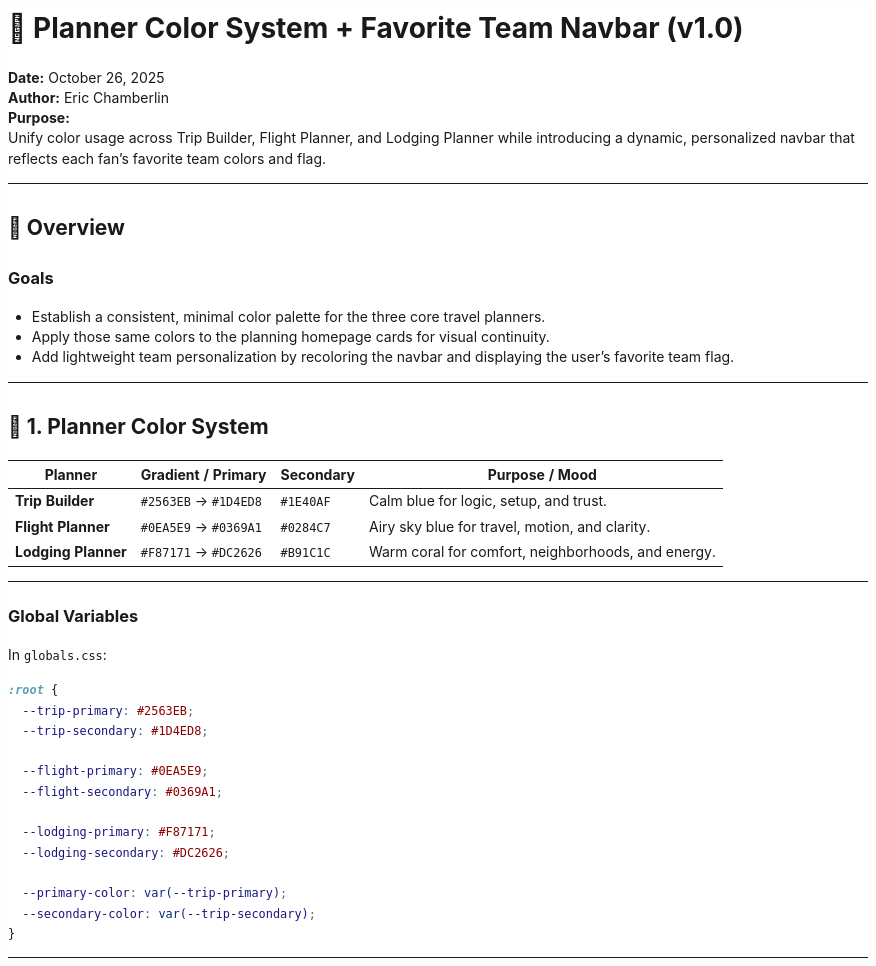 # 🎨 Planner Color System + Favorite Team Navbar (v1.0)
**Date:** October 26, 2025  
**Author:** Eric Chamberlin  
**Purpose:**  
Unify color usage across Trip Builder, Flight Planner, and Lodging Planner while introducing a dynamic, personalized navbar that reflects each fan’s favorite team colors and flag.

---

## 🧭 Overview

### Goals
- Establish a consistent, minimal color palette for the three core travel planners.  
- Apply those same colors to the planning homepage cards for visual continuity.  
- Add lightweight team personalization by recoloring the navbar and displaying the user’s favorite team flag.

---

## 🎨 1. Planner Color System

| Planner | Gradient / Primary | Secondary | Purpose / Mood |
|----------|--------------------|------------|----------------|
| **Trip Builder** | `#2563EB` → `#1D4ED8` | `#1E40AF` | Calm blue for logic, setup, and trust. |
| **Flight Planner** | `#0EA5E9` → `#0369A1` | `#0284C7` | Airy sky blue for travel, motion, and clarity. |
| **Lodging Planner** | `#F87171` → `#DC2626` | `#B91C1C` | Warm coral for comfort, neighborhoods, and energy. |

---

### Global Variables

In `globals.css`:

```css
:root {
  --trip-primary: #2563EB;
  --trip-secondary: #1D4ED8;

  --flight-primary: #0EA5E9;
  --flight-secondary: #0369A1;

  --lodging-primary: #F87171;
  --lodging-secondary: #DC2626;

  --primary-color: var(--trip-primary);
  --secondary-color: var(--trip-secondary);
}
```

---